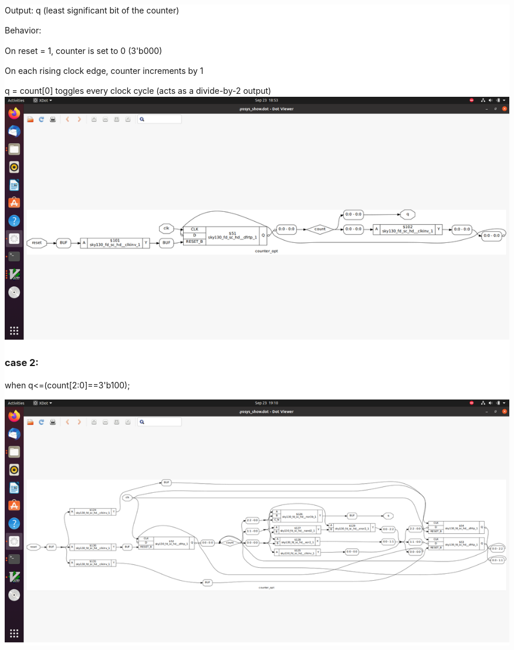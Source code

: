 Output: q (least significant bit of the counter)

Behavior:

On reset = 1, counter is set to 0 (3'b000)

On each rising clock edge, counter increments by 1

q = count[0] toggles every clock cycle (acts as a divide-by-2 output)
![counter_opt_netlist](Images/counter_opt_netlist.png)

### case 2:

when q<=(count[2:0]==3'b100);

![counter_opt_submodules](Images/counter_opt_submodules.png)
